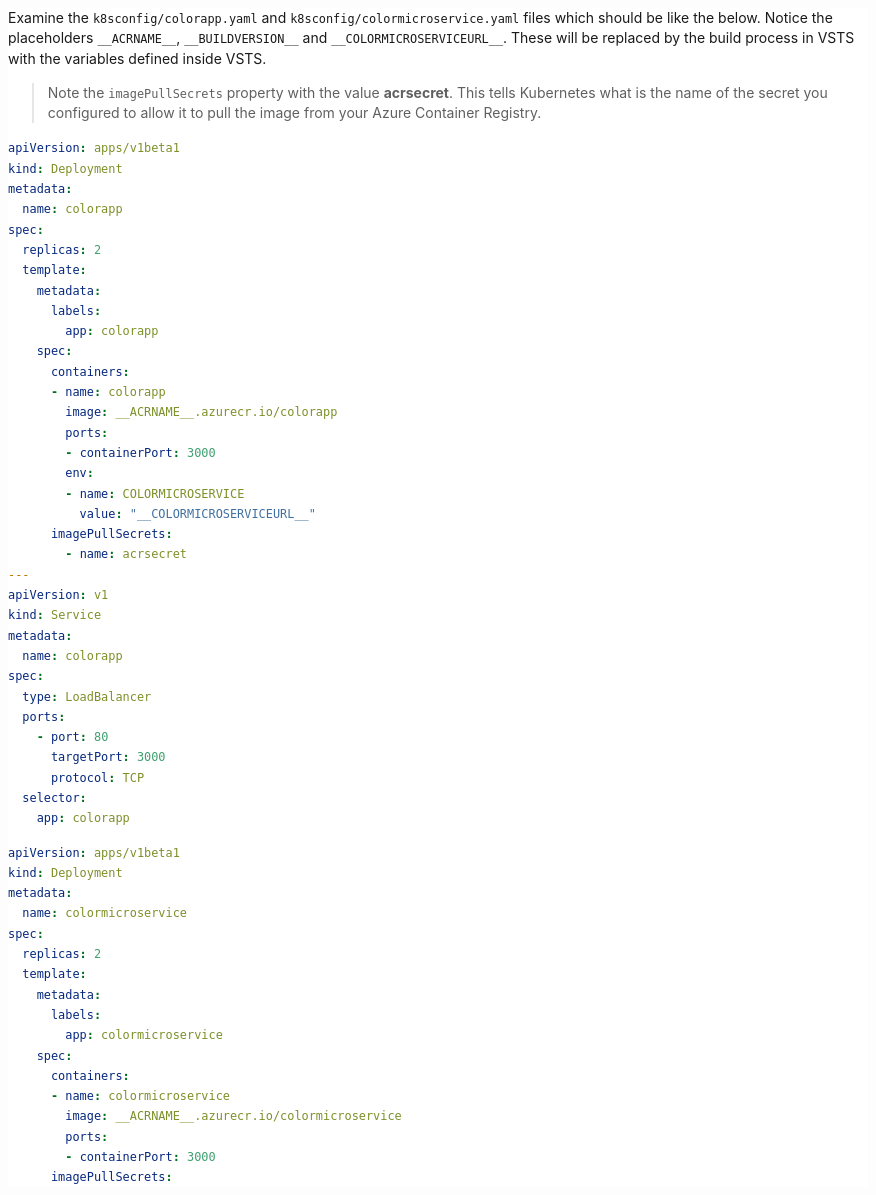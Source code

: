 
Examine the ```k8sconfig/colorapp.yaml``` and ```k8sconfig/colormicroservice.yaml``` files which should be like the below. Notice the placeholders ```__ACRNAME__```, ```__BUILDVERSION__``` and ```__COLORMICROSERVICEURL__```. These will be replaced by the build process in VSTS with the variables defined inside VSTS.

> Note the ```imagePullSecrets``` property with the value **acrsecret**. This tells Kubernetes what is the name of the secret you configured to allow it to pull the image from your Azure Container Registry.


```YAML
apiVersion: apps/v1beta1
kind: Deployment
metadata:
  name: colorapp
spec:
  replicas: 2
  template:
    metadata:
      labels:
        app: colorapp
    spec:
      containers:
      - name: colorapp
        image: __ACRNAME__.azurecr.io/colorapp
        ports:
        - containerPort: 3000
        env:
        - name: COLORMICROSERVICE
          value: "__COLORMICROSERVICEURL__"
      imagePullSecrets:
        - name: acrsecret
---
apiVersion: v1
kind: Service
metadata:
  name: colorapp
spec:
  type: LoadBalancer
  ports:
    - port: 80
      targetPort: 3000
      protocol: TCP
  selector:
    app: colorapp
```

```YAML
apiVersion: apps/v1beta1
kind: Deployment
metadata:
  name: colormicroservice
spec:
  replicas: 2
  template:
    metadata:
      labels:
        app: colormicroservice
    spec:
      containers:
      - name: colormicroservice
        image: __ACRNAME__.azurecr.io/colormicroservice
        ports:
        - containerPort: 3000
      imagePullSecrets:
```